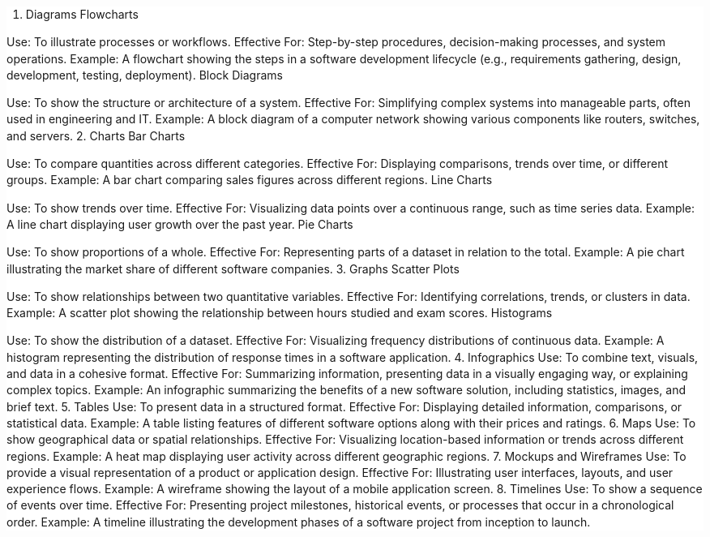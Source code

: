1. Diagrams
Flowcharts

Use: To illustrate processes or workflows.
Effective For: Step-by-step procedures, decision-making processes, and system operations.
Example: A flowchart showing the steps in a software development lifecycle (e.g., requirements gathering, design, development, testing, deployment).
Block Diagrams

Use: To show the structure or architecture of a system.
Effective For: Simplifying complex systems into manageable parts, often used in engineering and IT.
Example: A block diagram of a computer network showing various components like routers, switches, and servers.
2. Charts
Bar Charts

Use: To compare quantities across different categories.
Effective For: Displaying comparisons, trends over time, or different groups.
Example: A bar chart comparing sales figures across different regions.
Line Charts

Use: To show trends over time.
Effective For: Visualizing data points over a continuous range, such as time series data.
Example: A line chart displaying user growth over the past year.
Pie Charts

Use: To show proportions of a whole.
Effective For: Representing parts of a dataset in relation to the total.
Example: A pie chart illustrating the market share of different software companies.
3. Graphs
Scatter Plots

Use: To show relationships between two quantitative variables.
Effective For: Identifying correlations, trends, or clusters in data.
Example: A scatter plot showing the relationship between hours studied and exam scores.
Histograms

Use: To show the distribution of a dataset.
Effective For: Visualizing frequency distributions of continuous data.
Example: A histogram representing the distribution of response times in a software application.
4. Infographics
Use: To combine text, visuals, and data in a cohesive format.
Effective For: Summarizing information, presenting data in a visually engaging way, or explaining complex topics.
Example: An infographic summarizing the benefits of a new software solution, including statistics, images, and brief text.
5. Tables
Use: To present data in a structured format.
Effective For: Displaying detailed information, comparisons, or statistical data.
Example: A table listing features of different software options along with their prices and ratings.
6. Maps
Use: To show geographical data or spatial relationships.
Effective For: Visualizing location-based information or trends across different regions.
Example: A heat map displaying user activity across different geographic regions.
7. Mockups and Wireframes
Use: To provide a visual representation of a product or application design.
Effective For: Illustrating user interfaces, layouts, and user experience flows.
Example: A wireframe showing the layout of a mobile application screen.
8. Timelines
Use: To show a sequence of events over time.
Effective For: Presenting project milestones, historical events, or processes that occur in a chronological order.
Example: A timeline illustrating the development phases of a software project from inception to launch.
